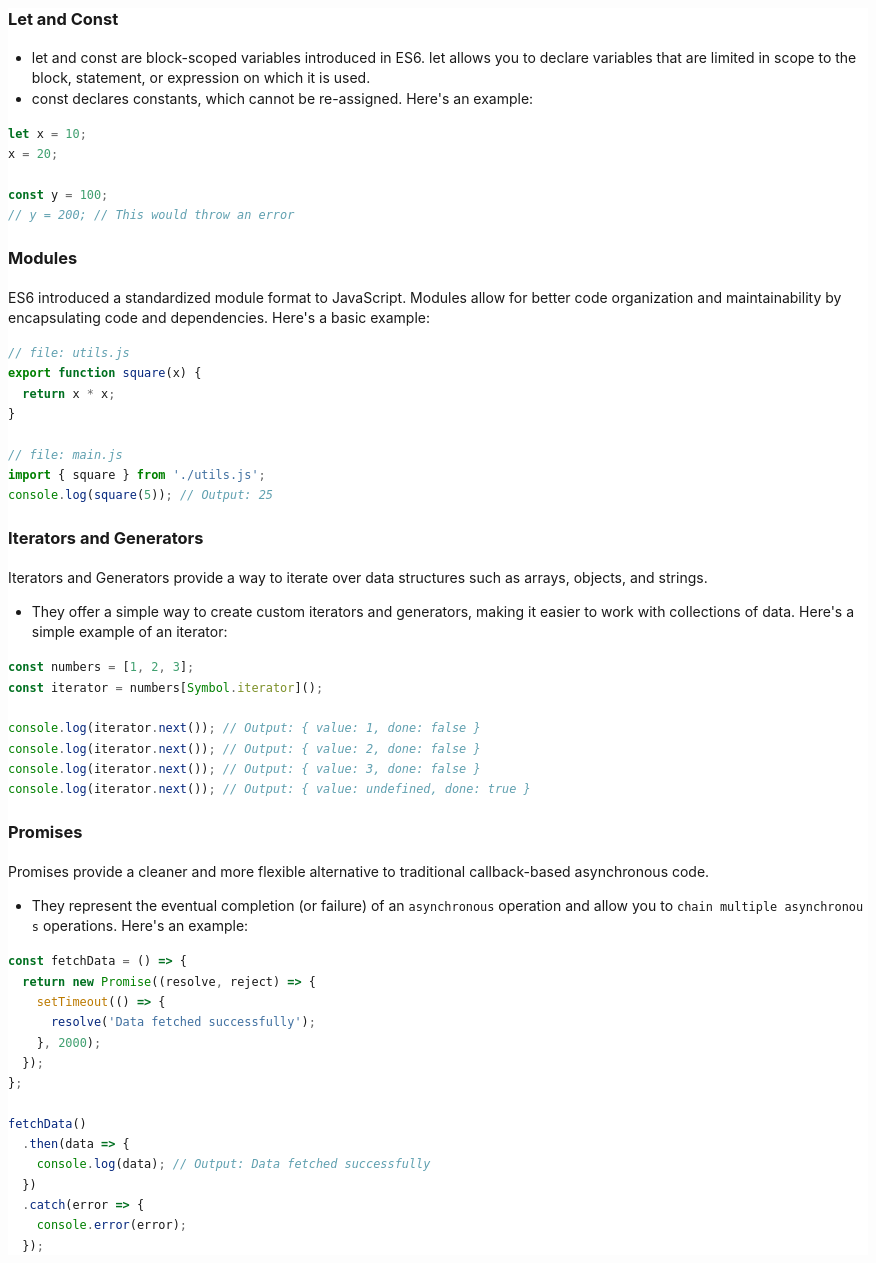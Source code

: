 ### Let and Const
- let and const are block-scoped variables introduced in ES6. let allows you to declare variables that are limited in scope to the block, statement, or expression on which it is used. 
- const declares constants, which cannot be re-assigned. Here's an example:

```javascript
let x = 10;
x = 20;

const y = 100;
// y = 200; // This would throw an error
```
### Modules
ES6 introduced a standardized module format to JavaScript. Modules allow for better code organization and maintainability by encapsulating code and dependencies. Here's a basic example:

```javascript
// file: utils.js
export function square(x) {
  return x * x;
}

// file: main.js
import { square } from './utils.js';
console.log(square(5)); // Output: 25
```
### Iterators and Generators
Iterators and Generators provide a way to iterate over data structures such as arrays, objects, and strings. 
- They offer a simple way to create custom iterators and generators, making it easier to work with collections of data. Here's a simple example of an iterator:

```javascript
const numbers = [1, 2, 3];
const iterator = numbers[Symbol.iterator]();

console.log(iterator.next()); // Output: { value: 1, done: false }
console.log(iterator.next()); // Output: { value: 2, done: false }
console.log(iterator.next()); // Output: { value: 3, done: false }
console.log(iterator.next()); // Output: { value: undefined, done: true }
```
### Promises
Promises provide a cleaner and more flexible alternative to traditional callback-based asynchronous code. 
- They represent the eventual completion (or failure) of an `asynchronous` operation and allow you to `chain multiple asynchronous` operations. Here's an example:

```javascript
const fetchData = () => {
  return new Promise((resolve, reject) => {
    setTimeout(() => {
      resolve('Data fetched successfully');
    }, 2000);
  });
};

fetchData()
  .then(data => {
    console.log(data); // Output: Data fetched successfully
  })
  .catch(error => {
    console.error(error);
  });
```

  [symbol]: 'value'